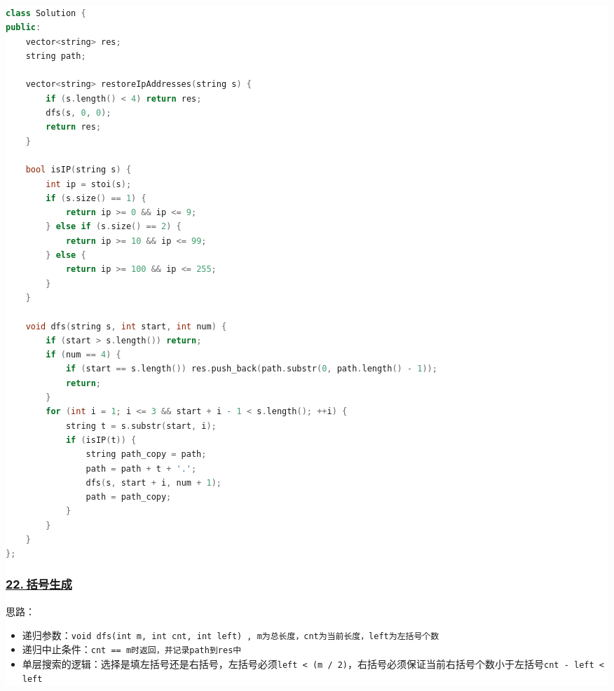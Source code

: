```cpp
class Solution {
public:
    vector<string> res;
    string path;

    vector<string> restoreIpAddresses(string s) {
        if (s.length() < 4) return res;
        dfs(s, 0, 0);
        return res;
    }

    bool isIP(string s) {
        int ip = stoi(s);
        if (s.size() == 1) {
            return ip >= 0 && ip <= 9;
        } else if (s.size() == 2) {
            return ip >= 10 && ip <= 99;
        } else {
            return ip >= 100 && ip <= 255;
        }
    }

    void dfs(string s, int start, int num) {
        if (start > s.length()) return;
        if (num == 4) {
            if (start == s.length()) res.push_back(path.substr(0, path.length() - 1));
            return;
        }
        for (int i = 1; i <= 3 && start + i - 1 < s.length(); ++i) {
            string t = s.substr(start, i);
            if (isIP(t)) {
                string path_copy = path;
                path = path + t + '.';
                dfs(s, start + i, num + 1);
                path = path_copy;
            }
        }
    }
};
```



### [22. 括号生成](https://leetcode.cn/problems/generate-parentheses/)

思路：

- 递归参数：`void dfs(int m, int cnt, int left) , m为总长度，cnt为当前长度，left为左括号个数`
- 递归中止条件：`cnt == m时返回，并记录path到res中`
- 单层搜索的逻辑：选择是填左括号还是右括号，左括号必须`left < (m / 2)`，右括号必须保证当前右括号个数小于左括号`cnt - left < left`
